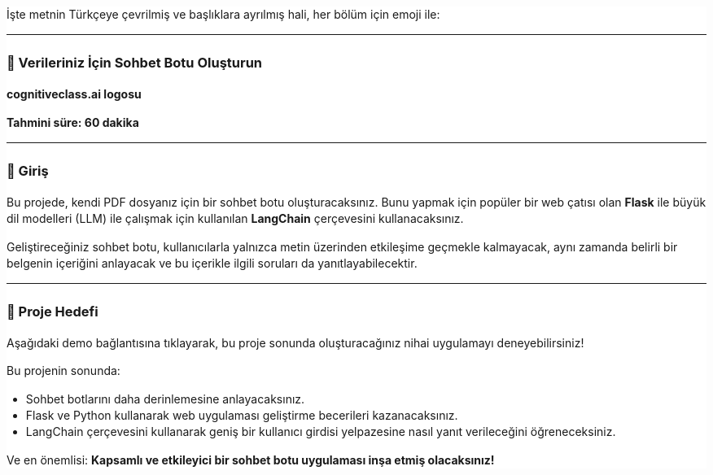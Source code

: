 İşte metnin Türkçeye çevrilmiş ve başlıklara ayrılmış hali, her bölüm için emoji ile:

---

### 🤖 Verileriniz İçin Sohbet Botu Oluşturun

**cognitiveclass.ai logosu**

**Tahmini süre: 60 dakika**

---

### 🧭 Giriş

Bu projede, kendi PDF dosyanız için bir sohbet botu oluşturacaksınız. Bunu yapmak için popüler bir web çatısı olan **Flask** ile büyük dil modelleri (LLM) ile çalışmak için kullanılan **LangChain** çerçevesini kullanacaksınız.

Geliştireceğiniz sohbet botu, kullanıcılarla yalnızca metin üzerinden etkileşime geçmekle kalmayacak, aynı zamanda belirli bir belgenin içeriğini anlayacak ve bu içerikle ilgili soruları da yanıtlayabilecektir.

---

### 🎯 Proje Hedefi

Aşağıdaki demo bağlantısına tıklayarak, bu proje sonunda oluşturacağınız nihai uygulamayı deneyebilirsiniz!

Bu projenin sonunda:

* Sohbet botlarını daha derinlemesine anlayacaksınız.
* Flask ve Python kullanarak web uygulaması geliştirme becerileri kazanacaksınız.
* LangChain çerçevesini kullanarak geniş bir kullanıcı girdisi yelpazesine nasıl yanıt verileceğini öğreneceksiniz.

Ve en önemlisi: **Kapsamlı ve etkileyici bir sohbet botu uygulaması inşa etmiş olacaksınız!**
